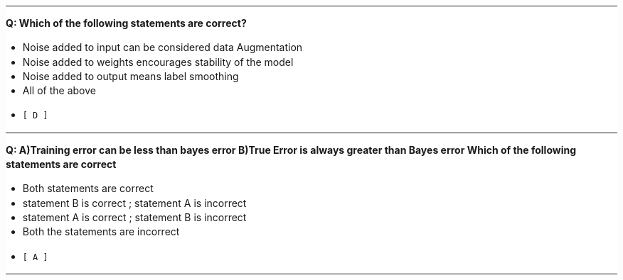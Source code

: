 
---

**Q: Which of the following statements are correct?**
- Noise added to input can be considered data Augmentation
- Noise added to weights encourages stability of the model
- Noise added to output means label smoothing
- All of the above
* `[ D ]`


---

**Q: A)Training error can be less than bayes error
B)True Error is always greater than Bayes error
Which of the following statements are correct**
- Both statements are correct
- statement B is correct ; statement A is incorrect
- statement A is correct ; statement B is incorrect
- Both the statements are incorrect
* `[ A ]`


---

